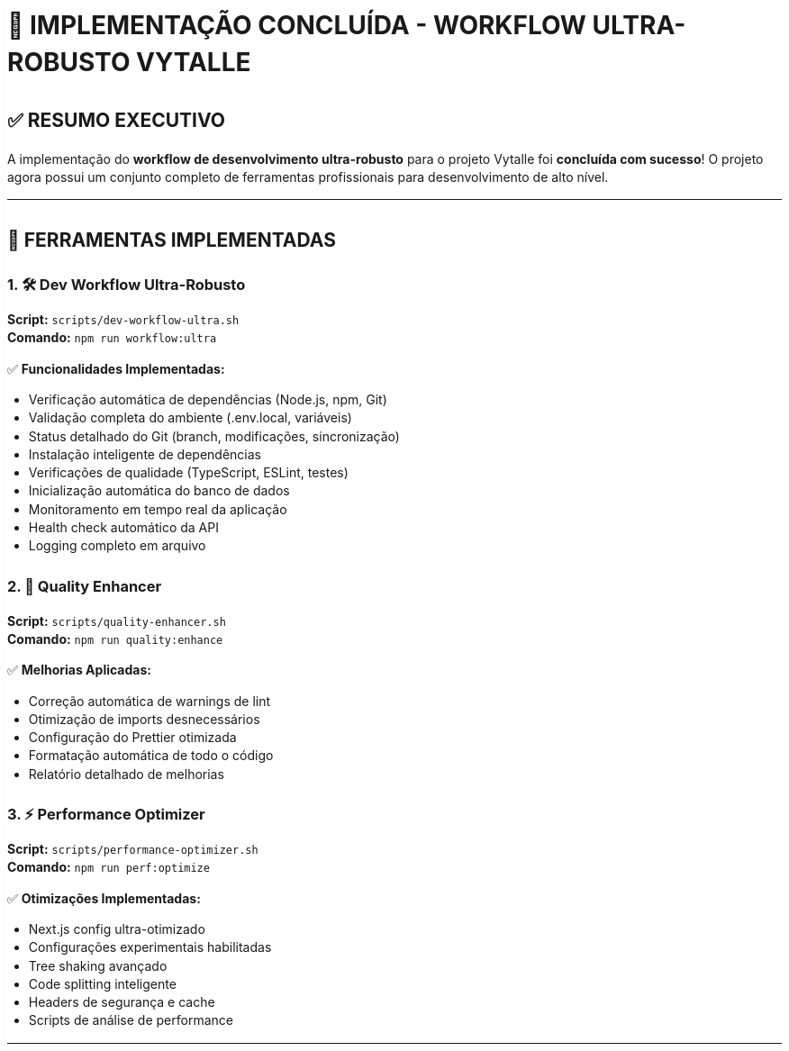 # 🎉 IMPLEMENTAÇÃO CONCLUÍDA - WORKFLOW ULTRA-ROBUSTO VYTALLE

## ✅ RESUMO EXECUTIVO

A implementação do **workflow de desenvolvimento ultra-robusto** para o projeto
Vytalle foi **concluída com sucesso**! O projeto agora possui um conjunto
completo de ferramentas profissionais para desenvolvimento de alto nível.

---

## 🚀 FERRAMENTAS IMPLEMENTADAS

### 1. 🛠️ Dev Workflow Ultra-Robusto

**Script:** `scripts/dev-workflow-ultra.sh`  
**Comando:** `npm run workflow:ultra`

✅ **Funcionalidades Implementadas:**

- Verificação automática de dependências (Node.js, npm, Git)
- Validação completa do ambiente (.env.local, variáveis)
- Status detalhado do Git (branch, modificações, sincronização)
- Instalação inteligente de dependências
- Verificações de qualidade (TypeScript, ESLint, testes)
- Inicialização automática do banco de dados
- Monitoramento em tempo real da aplicação
- Health check automático da API
- Logging completo em arquivo

### 2. 🔧 Quality Enhancer

**Script:** `scripts/quality-enhancer.sh`  
**Comando:** `npm run quality:enhance`

✅ **Melhorias Aplicadas:**

- Correção automática de warnings de lint
- Otimização de imports desnecessários
- Configuração do Prettier otimizada
- Formatação automática de todo o código
- Relatório detalhado de melhorias

### 3. ⚡ Performance Optimizer

**Script:** `scripts/performance-optimizer.sh`  
**Comando:** `npm run perf:optimize`

✅ **Otimizações Implementadas:**

- Next.js config ultra-otimizado
- Configurações experimentais habilitadas
- Tree shaking avançado
- Code splitting inteligente
- Headers de segurança e cache
- Scripts de análise de performance

---